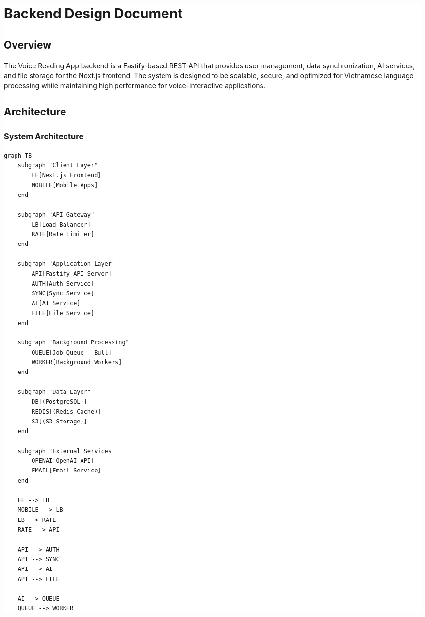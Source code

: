 # Backend Design Document

## Overview

The Voice Reading App backend is a Fastify-based REST API that provides user management, data synchronization, AI services, and file storage for the Next.js frontend. The system is designed to be scalable, secure, and optimized for Vietnamese language processing while maintaining high performance for voice-interactive applications.

## Architecture

### System Architecture

```mermaid
graph TB
    subgraph "Client Layer"
        FE[Next.js Frontend]
        MOBILE[Mobile Apps]
    end

    subgraph "API Gateway"
        LB[Load Balancer]
        RATE[Rate Limiter]
    end

    subgraph "Application Layer"
        API[Fastify API Server]
        AUTH[Auth Service]
        SYNC[Sync Service]
        AI[AI Service]
        FILE[File Service]
    end

    subgraph "Background Processing"
        QUEUE[Job Queue - Bull]
        WORKER[Background Workers]
    end

    subgraph "Data Layer"
        DB[(PostgreSQL)]
        REDIS[(Redis Cache)]
        S3[(S3 Storage)]
    end

    subgraph "External Services"
        OPENAI[OpenAI API]
        EMAIL[Email Service]
    end

    FE --> LB
    MOBILE --> LB
    LB --> RATE
    RATE --> API

    API --> AUTH
    API --> SYNC
    API --> AI
    API --> FILE

    AI --> QUEUE
    QUEUE --> WORKER
```